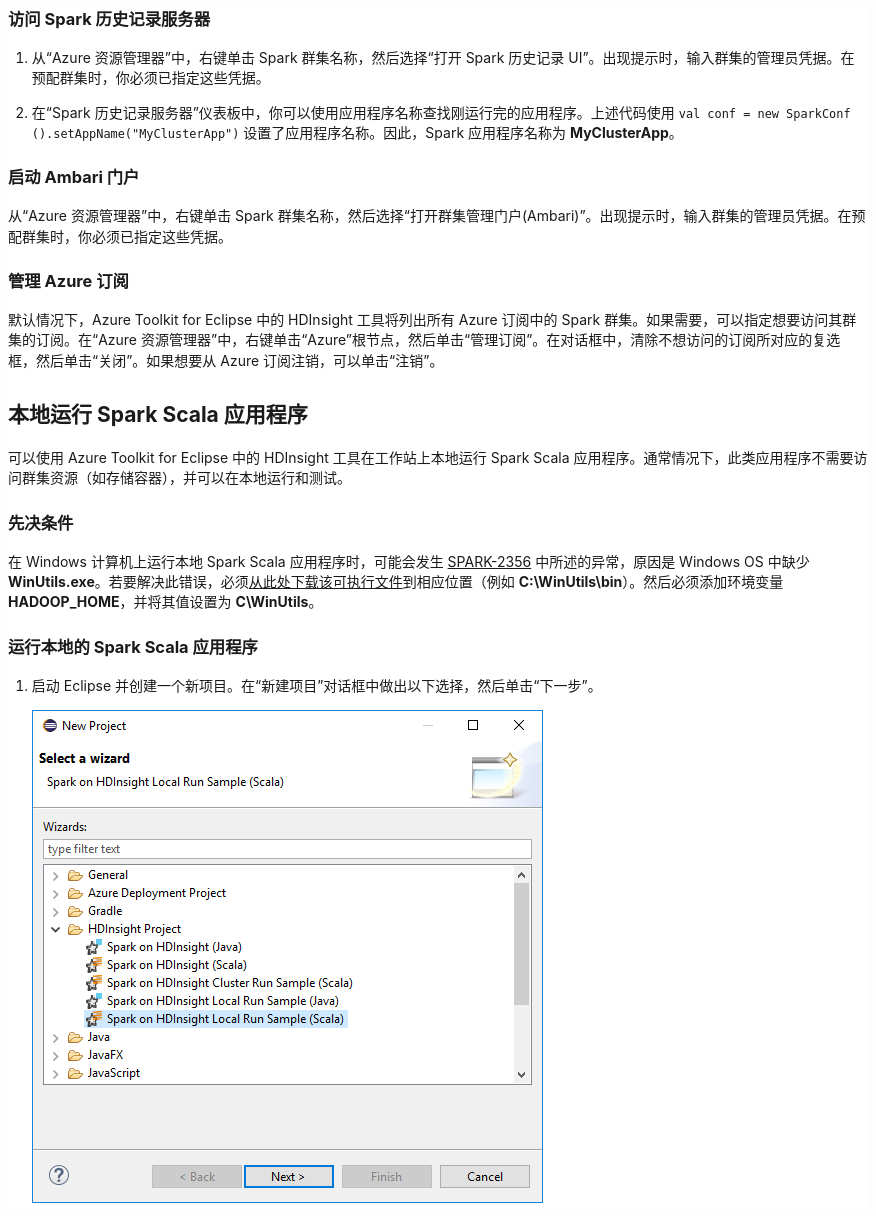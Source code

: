 ### 访问 Spark 历史记录服务器

1. 从“Azure 资源管理器”中，右键单击 Spark 群集名称，然后选择“打开 Spark 历史记录 UI”。出现提示时，输入群集的管理员凭据。在预配群集时，你必须已指定这些凭据。

2. 在“Spark 历史记录服务器”仪表板中，你可以使用应用程序名称查找刚运行完的应用程序。上述代码使用 `val conf = new SparkConf().setAppName("MyClusterApp")` 设置了应用程序名称。因此，Spark 应用程序名称为 **MyClusterApp**。

### 启动 Ambari 门户

从“Azure 资源管理器”中，右键单击 Spark 群集名称，然后选择“打开群集管理门户(Ambari)”。出现提示时，输入群集的管理员凭据。在预配群集时，你必须已指定这些凭据。

### 管理 Azure 订阅

默认情况下，Azure Toolkit for Eclipse 中的 HDInsight 工具将列出所有 Azure 订阅中的 Spark 群集。如果需要，可以指定想要访问其群集的订阅。在“Azure 资源管理器”中，右键单击“Azure”根节点，然后单击“管理订阅”。在对话框中，清除不想访问的订阅所对应的复选框，然后单击“关闭”。如果想要从 Azure 订阅注销，可以单击“注销”。


## 本地运行 Spark Scala 应用程序

可以使用 Azure Toolkit for Eclipse 中的 HDInsight 工具在工作站上本地运行 Spark Scala 应用程序。通常情况下，此类应用程序不需要访问群集资源（如存储容器），并可以在本地运行和测试。

### 先决条件

在 Windows 计算机上运行本地 Spark Scala 应用程序时，可能会发生 [SPARK-2356](https://issues.apache.org/jira/browse/SPARK-2356) 中所述的异常，原因是 Windows OS 中缺少 **WinUtils.exe**。若要解决此错误，必须[从此处下载该可执行文件](http://public-repo-1.hortonworks.com/hdp-win-alpha/winutils.exe)到相应位置（例如 **C:\\WinUtils\\bin**）。然后必须添加环境变量 **HADOOP\_HOME**，并将其值设置为 **C\\WinUtils**。

### 运行本地的 Spark Scala 应用程序	 

1. 启动 Eclipse 并创建一个新项目。在“新建项目”对话框中做出以下选择，然后单击“下一步”。

	![创建 Spark Scala 应用程序](./media/hdinsight-apache-spark-eclipse-tool-plugin/hdi-spark-app-local-run.png)
